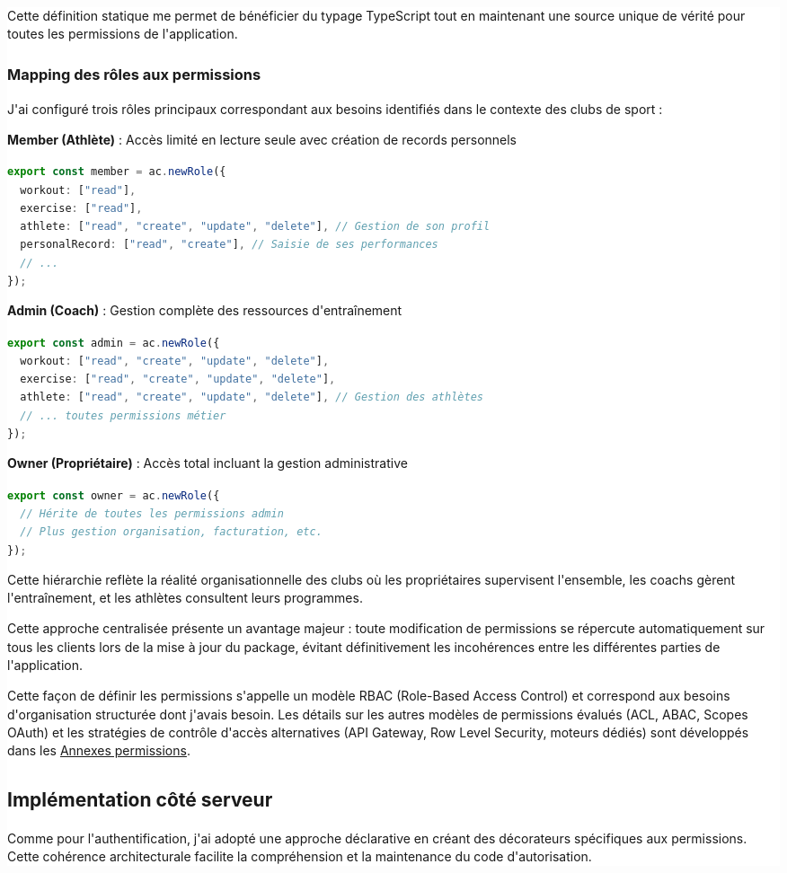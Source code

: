 Cette définition statique me permet de bénéficier du typage TypeScript tout en maintenant une source unique de vérité pour toutes les permissions de l'application.

### Mapping des rôles aux permissions

J'ai configuré trois rôles principaux correspondant aux besoins identifiés dans le contexte des clubs de sport :

**Member (Athlète)** : Accès limité en lecture seule avec création de records personnels
```typescript
export const member = ac.newRole({
  workout: ["read"],
  exercise: ["read"],
  athlete: ["read", "create", "update", "delete"], // Gestion de son profil
  personalRecord: ["read", "create"], // Saisie de ses performances
  // ...
});
```

**Admin (Coach)** : Gestion complète des ressources d'entraînement
```typescript
export const admin = ac.newRole({
  workout: ["read", "create", "update", "delete"],
  exercise: ["read", "create", "update", "delete"],
  athlete: ["read", "create", "update", "delete"], // Gestion des athlètes
  // ... toutes permissions métier
});
```

**Owner (Propriétaire)** : Accès total incluant la gestion administrative
```typescript
export const owner = ac.newRole({
  // Hérite de toutes les permissions admin
  // Plus gestion organisation, facturation, etc.
});
```

Cette hiérarchie reflète la réalité organisationnelle des clubs où les propriétaires supervisent l'ensemble, les coachs gèrent l'entraînement, et les athlètes consultent leurs programmes.

Cette approche centralisée présente un avantage majeur : toute modification de permissions se répercute automatiquement sur tous les clients lors de la mise à jour du package, évitant définitivement les incohérences entre les différentes parties de l'application.

Cette façon de définir les permissions s'appelle un modèle RBAC (Role-Based Access Control) et correspond aux besoins d'organisation structurée dont j'avais besoin. Les détails sur les autres modèles de permissions évalués (ACL, ABAC, Scopes OAuth) et les stratégies de contrôle d'accès alternatives (API Gateway, Row Level Security, moteurs dédiés) sont développés dans les [Annexes permissions](/annexes/permissions/).

## Implémentation côté serveur

Comme pour l'authentification, j'ai adopté une approche déclarative en créant des décorateurs spécifiques aux permissions. Cette cohérence architecturale facilite la compréhension et la maintenance du code d'autorisation.
